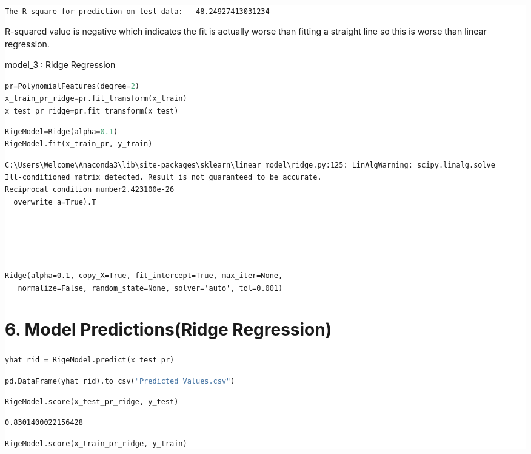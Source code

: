     The R-square for prediction on test data:  -48.24927413031234
    

R-squared value is negative which indicates the fit is actually worse than fitting a straight line so this is worse than linear regression.


model_3 : Ridge Regression


```python
pr=PolynomialFeatures(degree=2)
x_train_pr_ridge=pr.fit_transform(x_train)
x_test_pr_ridge=pr.fit_transform(x_test)
```


```python
RigeModel=Ridge(alpha=0.1)
RigeModel.fit(x_train_pr, y_train)
```

    C:\Users\Welcome\Anaconda3\lib\site-packages\sklearn\linear_model\ridge.py:125: LinAlgWarning: scipy.linalg.solve
    Ill-conditioned matrix detected. Result is not guaranteed to be accurate.
    Reciprocal condition number2.423100e-26
      overwrite_a=True).T
    




    Ridge(alpha=0.1, copy_X=True, fit_intercept=True, max_iter=None,
       normalize=False, random_state=None, solver='auto', tol=0.001)



# 6. Model Predictions(Ridge Regression)


```python
yhat_rid = RigeModel.predict(x_test_pr)
```


```python
pd.DataFrame(yhat_rid).to_csv("Predicted_Values.csv")
```


```python
RigeModel.score(x_test_pr_ridge, y_test)
```




    0.8301400022156428




```python
RigeModel.score(x_train_pr_ridge, y_train)
```
